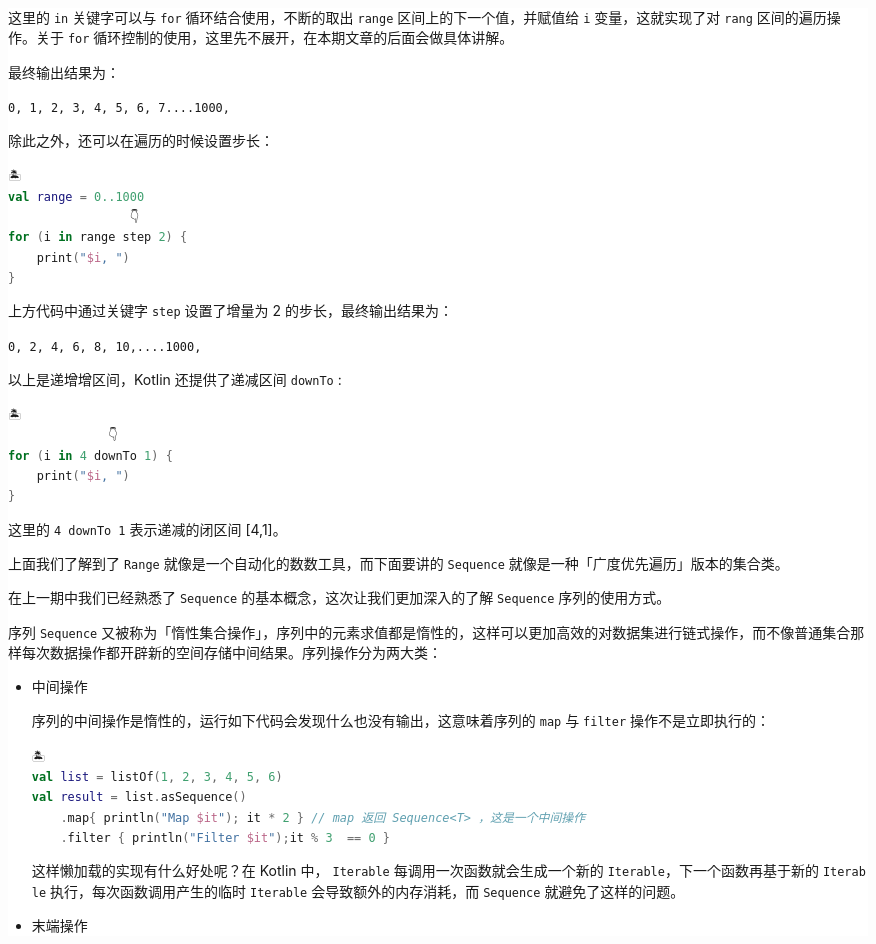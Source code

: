 这里的 `in` 关键字可以与 `for` 循环结合使用，不断的取出 `range` 区间上的下一个值，并赋值给 `i` 变量，这就实现了对 `rang` 区间的遍历操作。关于 `for` 循环控制的使用，这里先不展开，在本期文章的后面会做具体讲解。

最终输出结果为：

```
0, 1, 2, 3, 4, 5, 6, 7....1000,
```

除此之外，还可以在遍历的时候设置步长：

```kotlin
🏝️
val range = 0..1000
                 👇
for (i in range step 2) {
    print("$i, ")
}
```

上方代码中通过关键字 `step` 设置了增量为 2 的步长，最终输出结果为：

```
0, 2, 4, 6, 8, 10,....1000,
```

以上是递增增区间，Kotlin 还提供了递减区间 `downTo` :

```kotlin
🏝️
              👇
for (i in 4 downTo 1) {
    print("$i, ")
}
```

这里的 `4 downTo 1` 表示递减的闭区间 [4,1]。

上面我们了解到了 `Range` 就像是一个自动化的数数工具，而下面要讲的 `Sequence` 就像是一种「广度优先遍历」版本的集合类。

在上一期中我们已经熟悉了 `Sequence` 的基本概念，这次让我们更加深入的了解 `Sequence` 序列的使用方式。

序列 `Sequence` 又被称为「惰性集合操作」，序列中的元素求值都是惰性的，这样可以更加高效的对数据集进行链式操作，而不像普通集合那样每次数据操作都开辟新的空间存储中间结果。序列操作分为两大类：

- 中间操作

  序列的中间操作是惰性的，运行如下代码会发现什么也没有输出，这意味着序列的 `map` 与 `filter` 操作不是立即执行的：

  ```kotlin
  🏝️
  val list = listOf(1, 2, 3, 4, 5, 6)
  val result = list.asSequence()
      .map{ println("Map $it"); it * 2 } // map 返回 Sequence<T> ，这是一个中间操作
      .filter { println("Filter $it");it % 3  == 0 } 
  ```

  这样懒加载的实现有什么好处呢？在 Kotlin 中， `Iterable` 每调用一次函数就会生成一个新的 `Iterable`，下一个函数再基于新的 `Iterable` 执行，每次函数调用产生的临时 `Iterable` 会导致额外的内存消耗，而 `Sequence` 就避免了这样的问题。

- 末端操作
